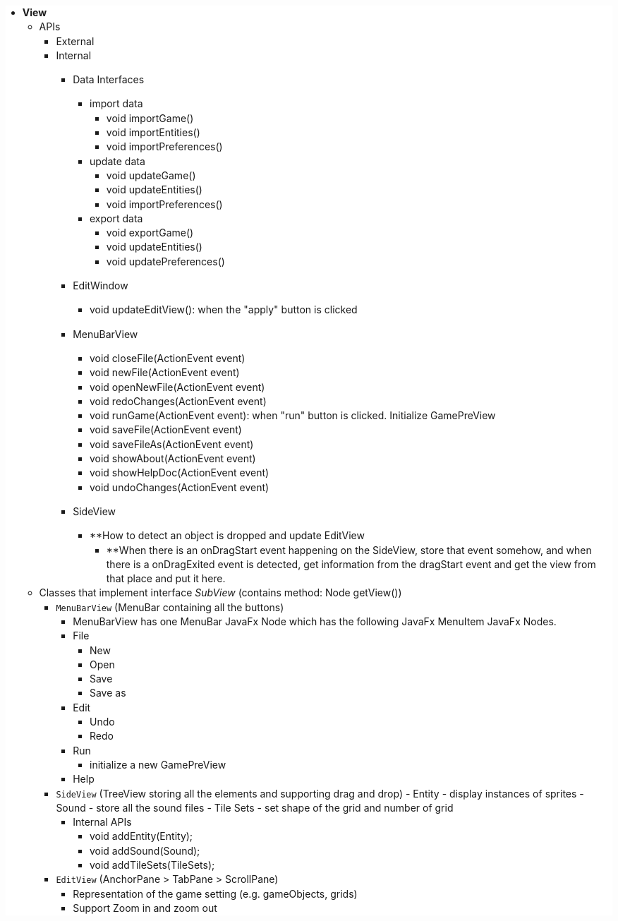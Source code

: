 - **View**
    - APIs
        - External
        - Internal
            - Data Interfaces
                - import data
                    - void importGame()
                    - void importEntities()
                    - void importPreferences()
                - update data
                    - void updateGame()
                    - void updateEntities()
                    - void importPreferences()
                - export data
                    - void exportGame()
                    - void updateEntities()
                    - void updatePreferences()
            
            - EditWindow
                - void updateEditView(): when the "apply" button is clicked
            - MenuBarView
                - void closeFile(ActionEvent event) 
                - void newFile(ActionEvent event) 
                - void openNewFile(ActionEvent event)
                - void redoChanges(ActionEvent event)
                - void runGame(ActionEvent event): when "run" button is clicked. Initialize GamePreView
                - void saveFile(ActionEvent event) 
                - void saveFileAs(ActionEvent event) 
                - void showAbout(ActionEvent event) 
                - void showHelpDoc(ActionEvent event) 
                - void undoChanges(ActionEvent event) 
            - SideView
                - **How to detect an object is dropped and update EditView
                    - **When there is an onDragStart event happening on the SideView, store that event somehow, and when there is a onDragExited event is detected, get information from the dragStart event and get the view from that place and put it here.
    - Classes that implement interface _SubView_ (contains method: Node getView())
        - `MenuBarView` (MenuBar containing all the buttons)
            - MenuBarView has one MenuBar JavaFx Node which has the following JavaFx MenuItem JavaFx Nodes.
            - File
                - New
                - Open
                - Save
                - Save as
            - Edit
                - Undo
                - Redo
            - Run
                - initialize a new GamePreView
            - Help
        - `SideView` (TreeView storing all the elements and supporting drag and drop)
                - Entity
                    - display instances of sprites
                - Sound
                    - store all the sound files
                - Tile Sets
                    - set shape of the grid and number of grid
            - Internal APIs
                - void addEntity(Entity);
                - void addSound(Sound);
                - void addTileSets(TileSets);
        - `EditView` (AnchorPane > TabPane > ScrollPane)
            - Representation of the game setting (e.g. gameObjects, grids)
            - Support Zoom in and zoom out